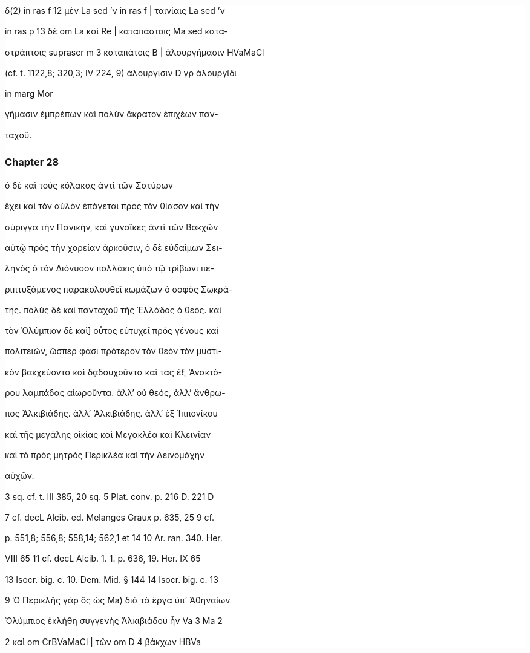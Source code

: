 δ(2) in ras f 12 μὲν La sed ’ν in ras f | ταινίαις La sed ’ν

in ras p 13 δὲ om La καὶ Re | καταπάστοις Ma sed κατα-

στράπτοις suprascr m 3 καταπάτοις Β | ἁλουργήμασιν HVaMaCl

(cf. t. 1122,8; 320,3; IV 224, 9) ἁλουργίσιν D γρ ἁλουργίδι

in marg Mor</note>



<pb n="550"/>

γήμασιν ἐμπρέπων καὶ πολὺν ἄκρατον ἐπιχέων παν-

ταχοῦ.</p>


### Chapter 28

<p>ὁ δὲ καὶ τοὺς κόλακας ἀντὶ τῶν Σατύρων

ἔχει καὶ τὸν αὐλὸν ἐπάγεται πρὸς τὸν θίασον καὶ τὴν

σύριγγα τὴν Πανικήν, καὶ γυναῖκες ἀντὶ τῶν Βακχῶν

<lb n="5"/> αὐτῷ πρὸς τὴν χορείαν ἀρκοῦσιν, ὁ δὲ εὐδαίμων Σει-

ληνὸς ὁ τὸν Διόνυσον πολλάκις ὑπὸ τῷ τρίβωνι πε-

ριπτυξάμενος παρακολουθεῖ κωμάζων ὁ σοφὸς Σωκρά-

της. πολὺς δὲ καὶ πανταχοῦ τῆς Ἑλλάδος ὁ θεός. καὶ

τὸν Ὀλύμπιον δὲ καὶ] οὗτος εὐτυχεῖ πρὸς γένους καὶ

<lb n="10"/> πολιτειῶν, ὥσπερ φασὶ πρότερον τὸν θεὸν τὸν μυστι-

κὸν βακχεύοντα καὶ δᾳδουχοῦντα καὶ τὰς ἐξ ’Ανακτό-

ρου λαμπάδας αἰωροῦντα. ἀλλ’ οὐ θεός, ἀλλ’ ἄνθρω-

πος Ἀλκιβιάδης. ἀλλ’ ’Αλκιβιάδης. ἀλλ’ ἐξ Ἱππονίκου

καὶ τῆς μεγάλης οἰκίας καὶ Μεγακλέα καὶ Κλεινίαν

<lb n="15"/> καὶ τὸ πρὸς μητρὸς Περικλέα καὶ τὴν Δεινομάχην

αὐχῶν.</p>

<note type="footnote">3 sq. cf. t. III 385, 20 sq. 5 Plat. conv. p. 216 D. 221 D

7 cf. decL Alcib. ed. Melanges Graux p. 635, 25 9 cf.

p. 551,8; 556,8; 558,14; 562,1 et 14 10 Ar. ran. 340. Her.

VIII 65 11 cf. decL Alcib. 1. 1. p. 636, 19. Her. IX 65

13 Isocr. big. c. 10. Dem. Mid. § 144 14 Isocr. big. c. 13</note>

<note type="footnote">9 Ὁ Περικλῆς γὰρ ὃς ὡς Ma) διὰ τὰ ἔργα ὑπ’ Ἀθηναίων

Ὀλύμπιος ἐκλήθη συγγενὴς Ἀλκιβιάδου ἦν Va 3 Ma 2</note>

<note type="footnote">2 καὶ om CrBVaMaCl | τῶν om D 4 βάκχων HBVa
